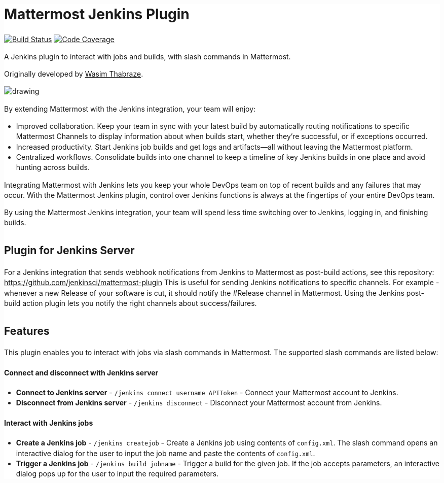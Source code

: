 # Mattermost Jenkins Plugin

[![Build Status](https://img.shields.io/circleci/project/github/mattermost/mattermost-plugin-jenkins/master.svg)](https://circleci.com/gh/mattermost/mattermost-plugin-jenkins)
[![Code Coverage](https://img.shields.io/codecov/c/github/mattermost/mattermost-plugin-jenkins/master.svg)](https://codecov.io/gh/mattermost/mattermost-plugin-jenkins)

A Jenkins plugin to interact with jobs and builds, with slash commands in Mattermost. 

Originally developed by [Wasim Thabraze](https://github.com/waseem18).

<img src="https://github.com/mattermost/mattermost-plugin-jenkins/blob/master/screenshots/2019-08-07_04-14-58%20(3).gif" alt="drawing" width="1000"/>

By extending Mattermost with the Jenkins integration, your team will enjoy:

* Improved collaboration. Keep your team in sync with your latest build by automatically routing notifications to specific Mattermost Channels to display information about when builds start, whether they’re successful, or if exceptions occurred.
* Increased productivity. Start Jenkins job builds and get logs and artifacts—all without leaving the Mattermost platform.
* Centralized workflows. Consolidate builds into one channel to keep a timeline of key Jenkins builds in one place and avoid hunting across builds. 

Integrating Mattermost with Jenkins lets you keep your whole DevOps team on top of recent builds and any failures that may occur. With the Mattermost Jenkins plugin, control over Jenkins functions is always at the fingertips of your entire DevOps team.

By using the Mattermost Jenkins integration, your team will spend less time switching over to Jenkins, logging in, and finishing builds. 

## Plugin for Jenkins Server

For a Jenkins integration that sends webhook notifications from Jenkins to Mattermost as post-build actions, see this repository: https://github.com/jenkinsci/mattermost-plugin This is useful for sending Jenkins notifications to specific channels.  For example - whenever a new Release of your software is cut, it should notify the #Release channel in Mattermost.  Using the Jenkins post-build action plugin lets you notify the right channels about success/failures. 

## Features

This plugin enables you to interact with jobs via slash commands in Mattermost. The supported slash commands are listed below:

#### Connect and disconnect with Jenkins server
* __Connect to Jenkins server__ - `/jenkins connect username APIToken` - Connect your Mattermost account to Jenkins.
* __Disconnect from Jenkins server__ - `/jenkins disconnect` - Disconnect your Mattermost account from Jenkins.

#### Interact with Jenkins jobs
* __Create a Jenkins job__  - `/jenkins createjob` - Create a Jenkins job using contents of `config.xml`. The slash command opens an interactive dialog for the user to input the job name and paste the contents of `config.xml`.
* __Trigger a Jenkins job__ -  `/jenkins build jobname` - Trigger a build for the given job. If the job accepts parameters, an interactive dialog pops up for the user to input the required parameters.
  